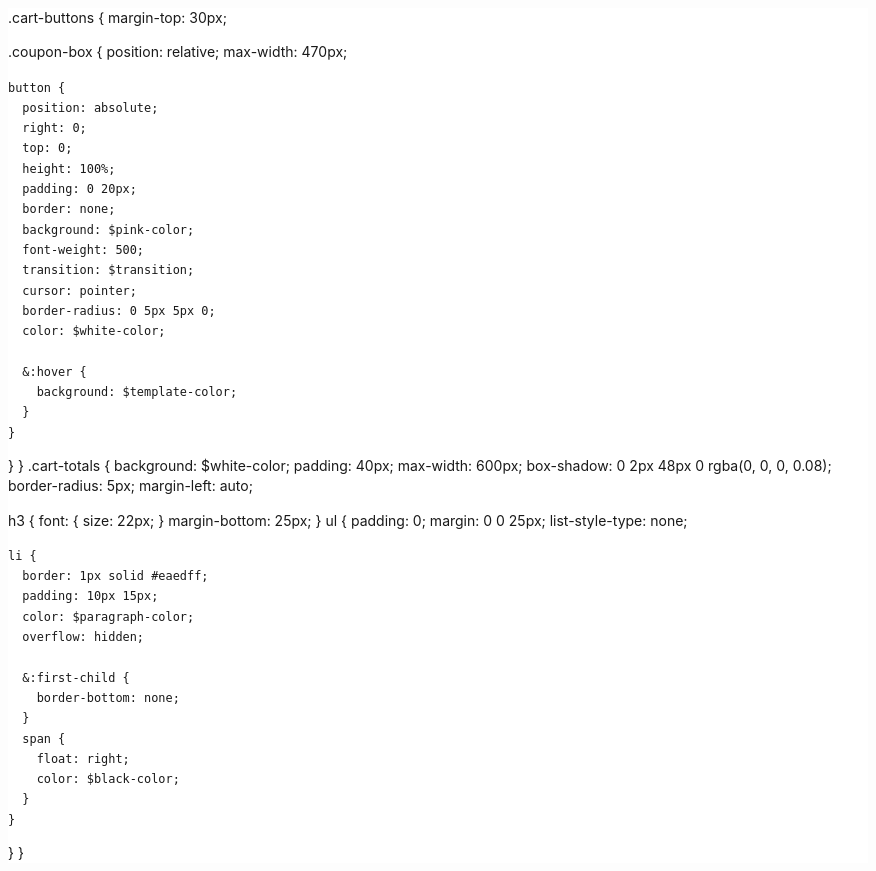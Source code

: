 .cart-buttons {
  margin-top: 30px;

  .coupon-box {
    position: relative;
    max-width: 470px;

    button {
      position: absolute;
      right: 0;
      top: 0;
      height: 100%;
      padding: 0 20px;
      border: none;
      background: $pink-color;
      font-weight: 500;
      transition: $transition;
      cursor: pointer;
      border-radius: 0 5px 5px 0;
      color: $white-color;

      &:hover {
        background: $template-color;
      }
    }
  }
}
.cart-totals {
  background: $white-color;
  padding: 40px;
  max-width: 600px;
  box-shadow: 0 2px 48px 0 rgba(0, 0, 0, 0.08);
  border-radius: 5px;
  margin-left: auto;

  h3 {
    font: {
      size: 22px;
    }
    margin-bottom: 25px;
  }
  ul {
    padding: 0;
    margin: 0 0 25px;
    list-style-type: none;

    li {
      border: 1px solid #eaedff;
      padding: 10px 15px;
      color: $paragraph-color;
      overflow: hidden;

      &:first-child {
        border-bottom: none;
      }
      span {
        float: right;
        color: $black-color;
      }
    }
  }
}
